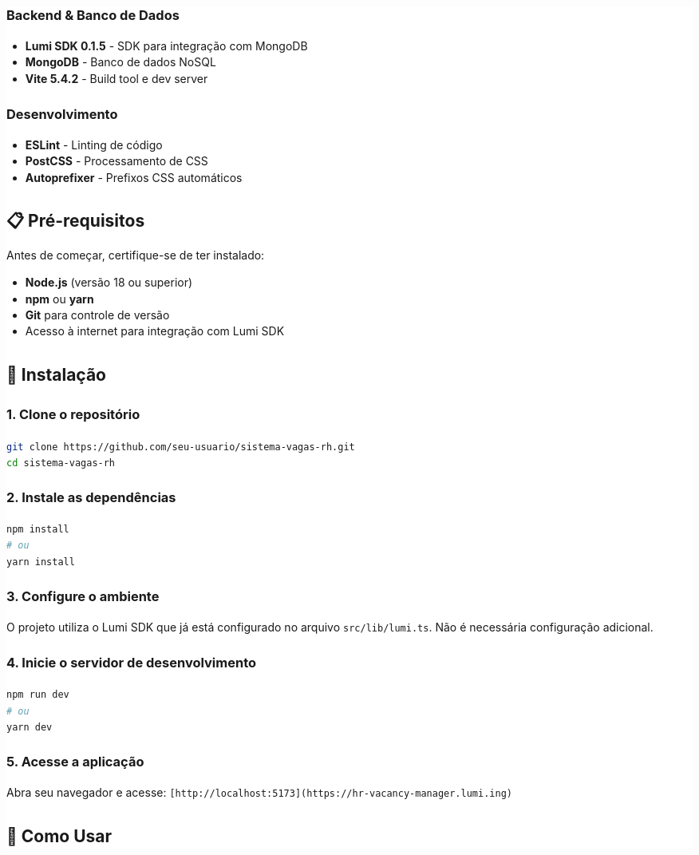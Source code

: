 ### Backend & Banco de Dados
- **Lumi SDK 0.1.5** - SDK para integração com MongoDB
- **MongoDB** - Banco de dados NoSQL
- **Vite 5.4.2** - Build tool e dev server

### Desenvolvimento
- **ESLint** - Linting de código
- **PostCSS** - Processamento de CSS
- **Autoprefixer** - Prefixos CSS automáticos

## 📋 Pré-requisitos

Antes de começar, certifique-se de ter instalado:

- **Node.js** (versão 18 ou superior)
- **npm** ou **yarn**
- **Git** para controle de versão
- Acesso à internet para integração com Lumi SDK

## 🚀 Instalação

### 1. Clone o repositório
```bash
git clone https://github.com/seu-usuario/sistema-vagas-rh.git
cd sistema-vagas-rh
```

### 2. Instale as dependências
```bash
npm install
# ou
yarn install
```

### 3. Configure o ambiente
O projeto utiliza o Lumi SDK que já está configurado no arquivo `src/lib/lumi.ts`. Não é necessária configuração adicional.

### 4. Inicie o servidor de desenvolvimento
```bash
npm run dev
# ou
yarn dev
```

### 5. Acesse a aplicação
Abra seu navegador e acesse: `[http://localhost:5173](https://hr-vacancy-manager.lumi.ing)`

## 🎯 Como Usar
